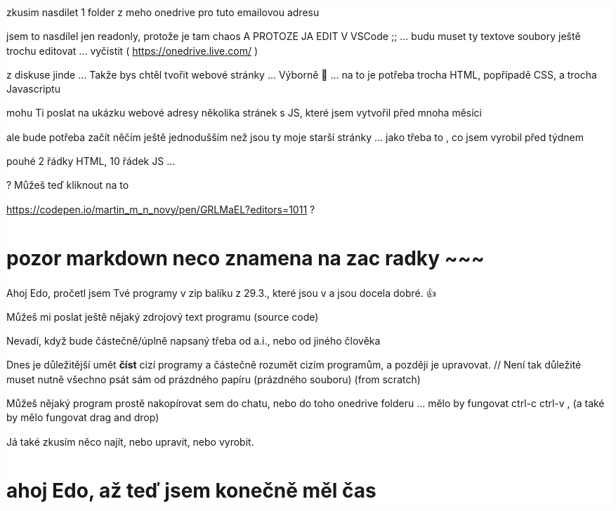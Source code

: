 zkusim nasdilet 1 folder z meho onedrive pro  tuto emailovou adresu

 jsem to nasdílel jen readonly, protože je tam chaos 
A PROTOZE JA  EDIT V VSCode
;;
... budu muset ty textove soubory ještě trochu editovat ... vyčistit
( https://onedrive.live.com/    )








z diskuse jinde ... Takže  bys chtěl tvořit webové stránky ... Výborně 💛   ... na to je potřeba trocha HTML, popřípadě CSS, a trocha Javascriptu

mohu Ti poslat na ukázku webové adresy několika stránek s JS, které jsem vytvořil před mnoha měsíci


ale bude potřeba začít něčím ještě jednodušším než jsou ty moje starší stránky ...
jako třeba to , co jsem vyrobil před týdnem

pouhé 2 řádky HTML, 10 řádek JS ...

? Můžeš teď kliknout na to 

https://codepen.io/martin_m_n_novy/pen/GRLMaEL?editors=1011
?


# pozor markdown neco znamena na zac radky ~~~

Ahoj Edo,
pročetl jsem Tvé programy v zip balíku z 29.3., které jsou v
<onedrive writable>
a jsou docela dobré. 👍

Můžeš mi poslat ještě nějaký zdrojový text programu (source code)

Nevadí, když bude částečně/úplně napsaný třeba od a.i., nebo od jiného člověka

Dnes je důležitější umět **číst** cizí programy a částečně rozumět cizím programům, a později je upravovat. // Není tak důležité  muset nutně všechno psát sám od prázdného papíru (prázdného souboru) (from scratch)

Můžeš nějaký program prostě nakopírovat  sem do chatu, nebo do toho onedrive folderu ... mělo by fungovat ctrl-c  ctrl-v  , (a také by mělo fungovat drag and drop)

Já také zkusím něco najít, nebo upravit, nebo vyrobit.










# ahoj Edo, až teď jsem konečně měl čas
